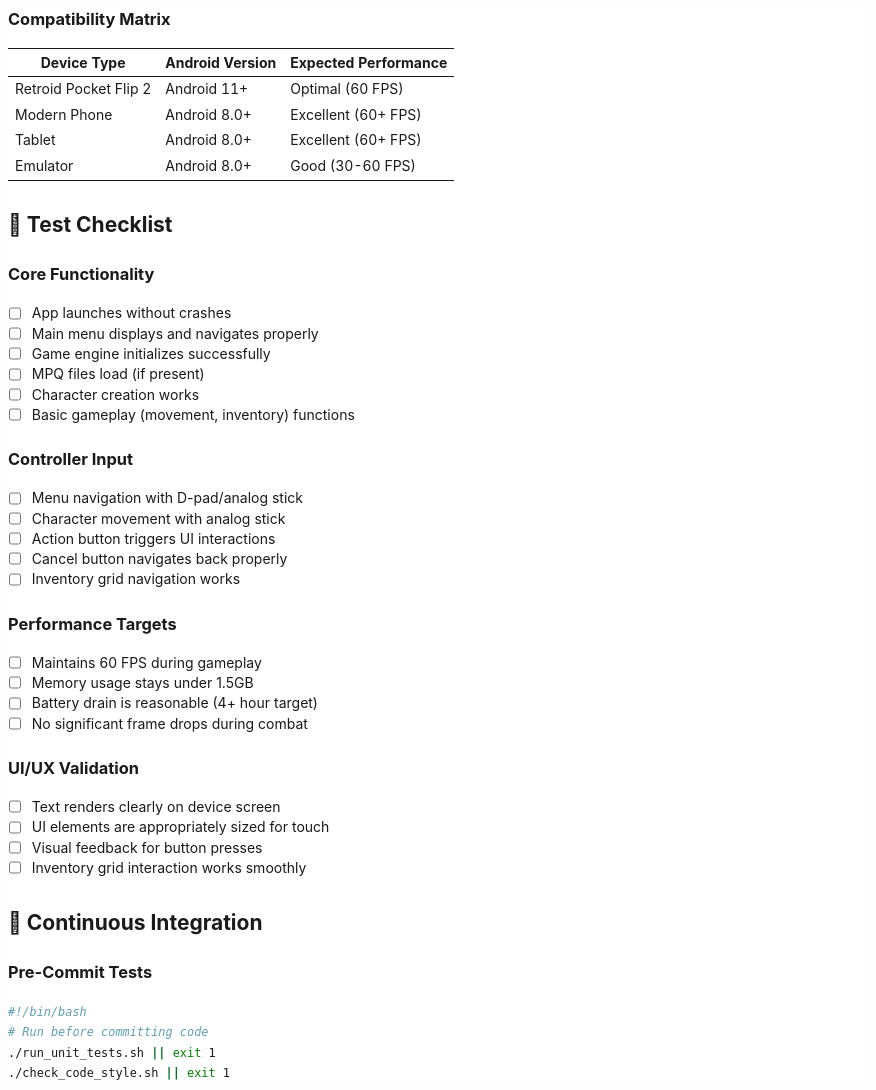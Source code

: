 ### Compatibility Matrix
| Device Type | Android Version | Expected Performance |
|-------------|----------------|---------------------|
| Retroid Pocket Flip 2 | Android 11+ | Optimal (60 FPS) |
| Modern Phone | Android 8.0+ | Excellent (60+ FPS) |
| Tablet | Android 8.0+ | Excellent (60+ FPS) |
| Emulator | Android 8.0+ | Good (30-60 FPS) |

## 📝 Test Checklist

### Core Functionality
- [ ] App launches without crashes
- [ ] Main menu displays and navigates properly
- [ ] Game engine initializes successfully
- [ ] MPQ files load (if present)
- [ ] Character creation works
- [ ] Basic gameplay (movement, inventory) functions

### Controller Input
- [ ] Menu navigation with D-pad/analog stick
- [ ] Character movement with analog stick
- [ ] Action button triggers UI interactions
- [ ] Cancel button navigates back properly
- [ ] Inventory grid navigation works

### Performance Targets
- [ ] Maintains 60 FPS during gameplay
- [ ] Memory usage stays under 1.5GB
- [ ] Battery drain is reasonable (4+ hour target)
- [ ] No significant frame drops during combat

### UI/UX Validation
- [ ] Text renders clearly on device screen
- [ ] UI elements are appropriately sized for touch
- [ ] Visual feedback for button presses
- [ ] Inventory grid interaction works smoothly

## 🚀 Continuous Integration

### Pre-Commit Tests
```bash
#!/bin/bash
# Run before committing code
./run_unit_tests.sh || exit 1
./check_code_style.sh || exit 1
```
